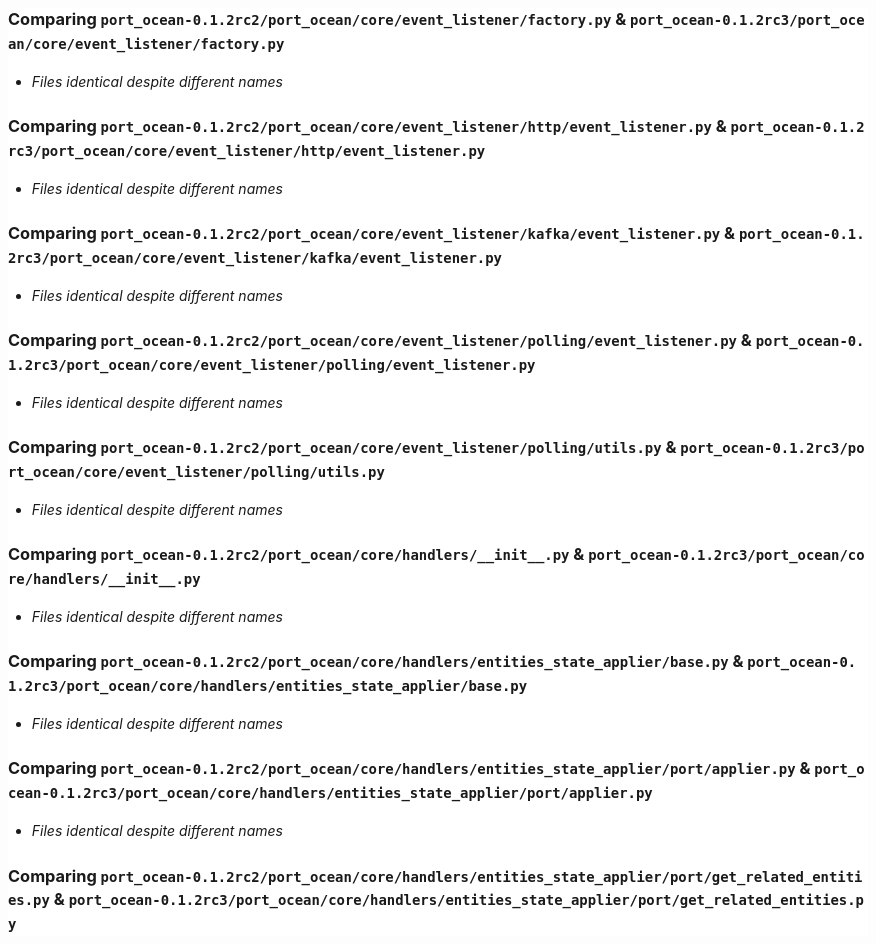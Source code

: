 ### Comparing `port_ocean-0.1.2rc2/port_ocean/core/event_listener/factory.py` & `port_ocean-0.1.2rc3/port_ocean/core/event_listener/factory.py`

 * *Files identical despite different names*

### Comparing `port_ocean-0.1.2rc2/port_ocean/core/event_listener/http/event_listener.py` & `port_ocean-0.1.2rc3/port_ocean/core/event_listener/http/event_listener.py`

 * *Files identical despite different names*

### Comparing `port_ocean-0.1.2rc2/port_ocean/core/event_listener/kafka/event_listener.py` & `port_ocean-0.1.2rc3/port_ocean/core/event_listener/kafka/event_listener.py`

 * *Files identical despite different names*

### Comparing `port_ocean-0.1.2rc2/port_ocean/core/event_listener/polling/event_listener.py` & `port_ocean-0.1.2rc3/port_ocean/core/event_listener/polling/event_listener.py`

 * *Files identical despite different names*

### Comparing `port_ocean-0.1.2rc2/port_ocean/core/event_listener/polling/utils.py` & `port_ocean-0.1.2rc3/port_ocean/core/event_listener/polling/utils.py`

 * *Files identical despite different names*

### Comparing `port_ocean-0.1.2rc2/port_ocean/core/handlers/__init__.py` & `port_ocean-0.1.2rc3/port_ocean/core/handlers/__init__.py`

 * *Files identical despite different names*

### Comparing `port_ocean-0.1.2rc2/port_ocean/core/handlers/entities_state_applier/base.py` & `port_ocean-0.1.2rc3/port_ocean/core/handlers/entities_state_applier/base.py`

 * *Files identical despite different names*

### Comparing `port_ocean-0.1.2rc2/port_ocean/core/handlers/entities_state_applier/port/applier.py` & `port_ocean-0.1.2rc3/port_ocean/core/handlers/entities_state_applier/port/applier.py`

 * *Files identical despite different names*

### Comparing `port_ocean-0.1.2rc2/port_ocean/core/handlers/entities_state_applier/port/get_related_entities.py` & `port_ocean-0.1.2rc3/port_ocean/core/handlers/entities_state_applier/port/get_related_entities.py`
